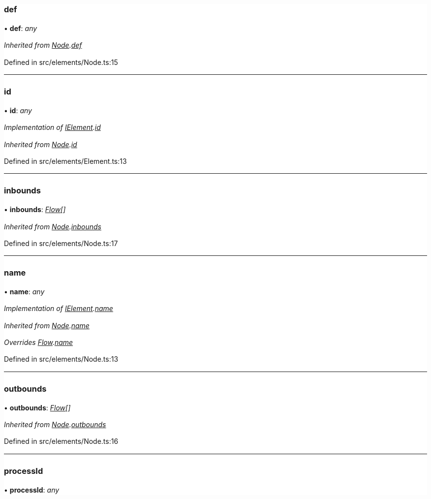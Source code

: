 ###  def

• **def**: *any*

*Inherited from [Node](node.md).[def](node.md#def)*

Defined in src/elements/Node.ts:15

___

###  id

• **id**: *any*

*Implementation of [IElement](../interfaces/ielement.md).[id](../interfaces/ielement.md#id)*

*Inherited from [Node](node.md).[id](node.md#id)*

Defined in src/elements/Element.ts:13

___

###  inbounds

• **inbounds**: *[Flow](flow.md)[]*

*Inherited from [Node](node.md).[inbounds](node.md#inbounds)*

Defined in src/elements/Node.ts:17

___

###  name

• **name**: *any*

*Implementation of [IElement](../interfaces/ielement.md).[name](../interfaces/ielement.md#name)*

*Inherited from [Node](node.md).[name](node.md#name)*

*Overrides [Flow](flow.md).[name](flow.md#name)*

Defined in src/elements/Node.ts:13

___

###  outbounds

• **outbounds**: *[Flow](flow.md)[]*

*Inherited from [Node](node.md).[outbounds](node.md#outbounds)*

Defined in src/elements/Node.ts:16

___

###  processId

• **processId**: *any*
